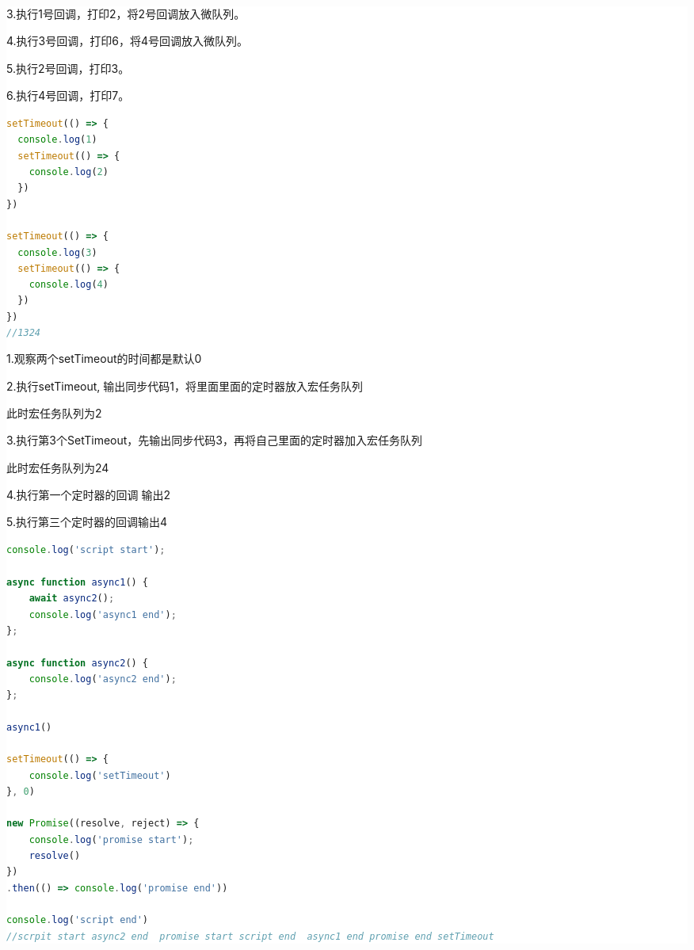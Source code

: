 3.执行1号回调，打印2，将2号回调放入微队列。

4.执行3号回调，打印6，将4号回调放入微队列。

5.执行2号回调，打印3。

6.执行4号回调，打印7。

```js
setTimeout(() => {
  console.log(1)
  setTimeout(() => {
    console.log(2)
  })
})

setTimeout(() => {
  console.log(3)
  setTimeout(() => {
    console.log(4)
  })
})
//1324
```

1.观察两个setTimeout的时间都是默认0

2.执行setTimeout, 输出同步代码1，将里面里面的定时器放入宏任务队列

此时宏任务队列为2

3.执行第3个SetTimeout，先输出同步代码3，再将自己里面的定时器加入宏任务队列

此时宏任务队列为24

4.执行第一个定时器的回调 输出2

5.执行第三个定时器的回调输出4

```js
console.log('script start');

async function async1() {
    await async2();
    console.log('async1 end');
};

async function async2() {
    console.log('async2 end');
};

async1()

setTimeout(() => {
    console.log('setTimeout')
}, 0)

new Promise((resolve, reject) => {
    console.log('promise start');
    resolve()
})
.then(() => console.log('promise end'))

console.log('script end')
//scrpit start async2 end  promise start script end  async1 end promise end setTimeout
```
